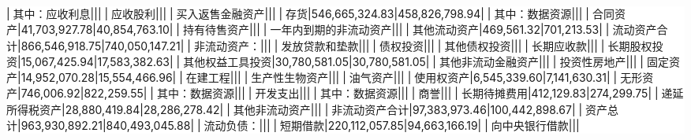 | 其中：应收利息|||
| 应收股利|||
| 买入返售金融资产|||
| 存货|546,665,324.83|458,826,798.94|
| 其中：数据资源|||
| 合同资产|41,703,927.78|40,854,763.10|
| 持有待售资产|||
| 一年内到期的非流动资产|||
| 其他流动资产|469,561.32|701,213.53|
| 流动资产合计|866,546,918.75|740,050,147.21|
| 非流动资产：|||
| 发放贷款和垫款|||
| 债权投资|||
| 其他债权投资|||
| 长期应收款|||
| 长期股权投资|15,067,425.94|17,583,382.63|
| 其他权益工具投资|30,780,581.05|30,780,581.05|
| 其他非流动金融资产|||
| 投资性房地产|||
| 固定资产|14,952,070.28|15,554,466.96|
| 在建工程|||
| 生产性生物资产|||
| 油气资产|||
| 使用权资产|6,545,339.60|7,141,630.31|
| 无形资产|746,006.92|822,259.55|
| 其中：数据资源|||
| 开发支出|||
| 其中：数据资源|||
| 商誉|||
| 长期待摊费用|412,129.83|274,299.75|
| 递延所得税资产|28,880,419.84|28,286,278.42|
| 其他非流动资产|||
| 非流动资产合计|97,383,973.46|100,442,898.67|
| 资产总计|963,930,892.21|840,493,045.88|
| 流动负债：|||
| 短期借款|220,112,057.85|94,663,166.19|
| 向中央银行借款|||